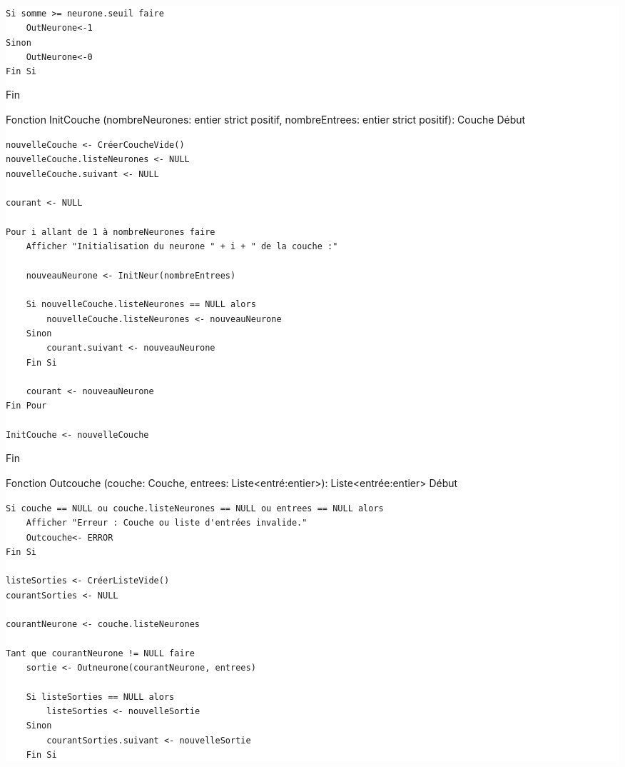     Si somme >= neurone.seuil faire
        OutNeurone<-1
    Sinon
        OutNeurone<-0
    Fin Si

Fin




Fonction InitCouche (nombreNeurones: entier strict positif, nombreEntrees: entier strict positif): Couche
Début

    nouvelleCouche <- CréerCoucheVide()
    nouvelleCouche.listeNeurones <- NULL
    nouvelleCouche.suivant <- NULL
    
    courant <- NULL
    
    Pour i allant de 1 à nombreNeurones faire
        Afficher "Initialisation du neurone " + i + " de la couche :"
        
        nouveauNeurone <- InitNeur(nombreEntrees)
        
        Si nouvelleCouche.listeNeurones == NULL alors
            nouvelleCouche.listeNeurones <- nouveauNeurone
        Sinon
            courant.suivant <- nouveauNeurone
        Fin Si
        
        courant <- nouveauNeurone
    Fin Pour
    
    InitCouche <- nouvelleCouche

Fin



Fonction Outcouche (couche: Couche, entrees: Liste<entré:entier>): Liste<entrée:entier>
Début

    Si couche == NULL ou couche.listeNeurones == NULL ou entrees == NULL alors
        Afficher "Erreur : Couche ou liste d'entrées invalide."
        Outcouche<- ERROR
    Fin Si

    listeSorties <- CréerListeVide()
    courantSorties <- NULL

    courantNeurone <- couche.listeNeurones

    Tant que courantNeurone != NULL faire
        sortie <- Outneurone(courantNeurone, entrees)

        Si listeSorties == NULL alors
            listeSorties <- nouvelleSortie
        Sinon
            courantSorties.suivant <- nouvelleSortie
        Fin Si
